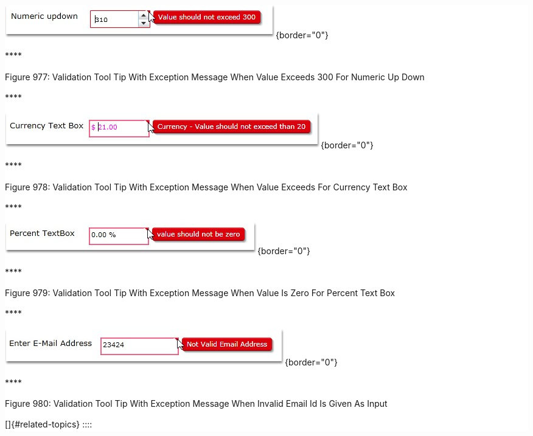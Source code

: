 ![](../ImagesExt/image261_873.jpg){border="0"}

**** 

Figure 977: Validation Tool Tip With Exception Message When Value Exceeds 300 For Numeric Up Down

**** 

![](../ImagesExt/image261_874.jpg){border="0"}

**** 

Figure 978: Validation Tool Tip With Exception Message When Value Exceeds For Currency Text Box

**** 

![](../ImagesExt/image261_875.jpg){border="0"}

**** 

Figure 979: Validation Tool Tip With Exception Message When Value Is Zero For Percent Text Box

**** 

![](../ImagesExt/image261_876.jpg){border="0"}

**** 

Figure 980: Validation Tool Tip With Exception Message When Invalid Email Id Is Given As Input

[]{#related-topics}
::::
